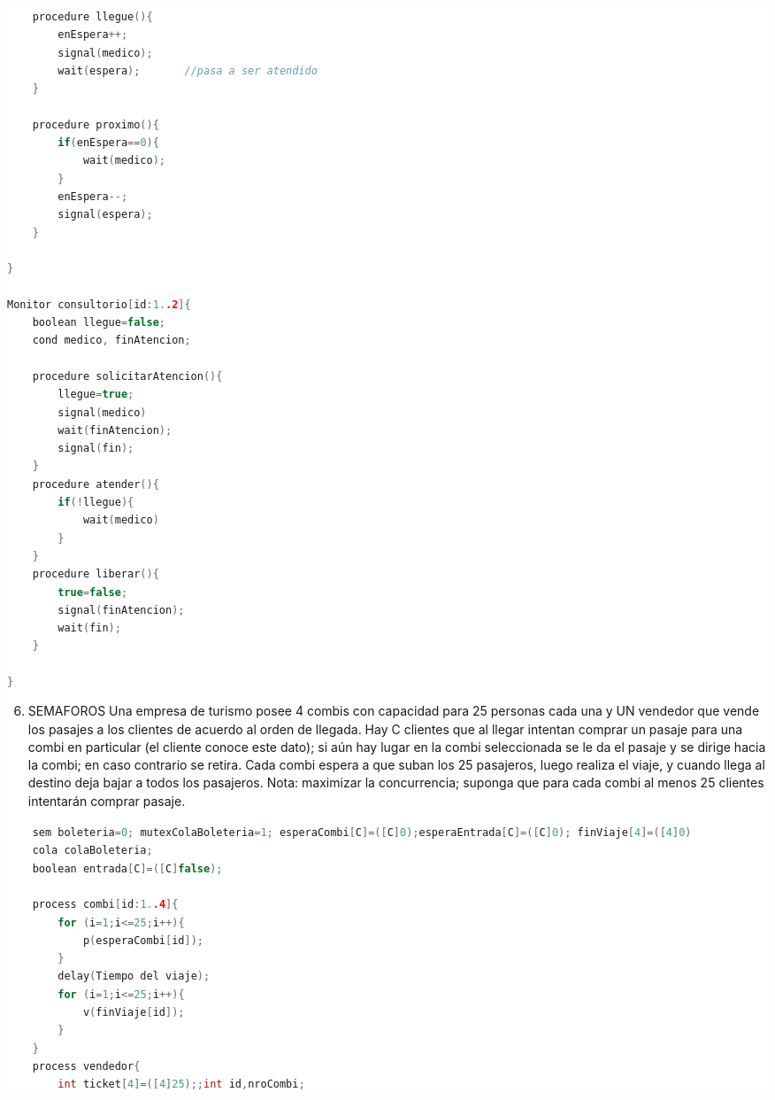 ```c
    procedure llegue(){
        enEspera++;
        signal(medico);
        wait(espera);       //pasa a ser atendido
    }

    procedure proximo(){
        if(enEspera==0){
            wait(medico);
        }
        enEspera--;
        signal(espera);
    }

}

Monitor consultorio[id:1..2]{
    boolean llegue=false; 
    cond medico, finAtencion;

    procedure solicitarAtencion(){
        llegue=true;
        signal(medico)
        wait(finAtencion);
        signal(fin);
    }
    procedure atender(){
        if(!llegue){
            wait(medico)
        }
    }
    procedure liberar(){
        true=false;
        signal(finAtencion);
        wait(fin);
    }

}
```
6. SEMAFOROS Una empresa de turismo posee 4 combis con capacidad para 25 personas cada una y UN
vendedor que vende los pasajes a los clientes de acuerdo al orden de llegada. Hay C clientes
que al llegar intentan comprar un pasaje para una combi en particular (el cliente conoce este
dato); si aún hay lugar en la combi seleccionada se le da el pasaje y se dirige hacia la combi;
en caso contrario se retira. Cada combi espera a que suban los 25 pasajeros, luego realiza el
viaje, y cuando llega al destino deja bajar a todos los pasajeros. Nota: maximizar la
concurrencia; suponga que para cada combi al menos 25 clientes intentarán comprar pasaje.
```c
    sem boleteria=0; mutexColaBoleteria=1; esperaCombi[C]=([C]0);esperaEntrada[C]=([C]0); finViaje[4]=([4]0)
    cola colaBoleteria;
    boolean entrada[C]=([C]false);

    process combi[id:1..4]{
        for (i=1;i<=25;i++){
            p(esperaCombi[id]);
        }
        delay(Tiempo del viaje);
        for (i=1;i<=25;i++){
            v(finViaje[id]);
        }
    }
    process vendedor{
        int ticket[4]=([4]25);;int id,nroCombi;
```